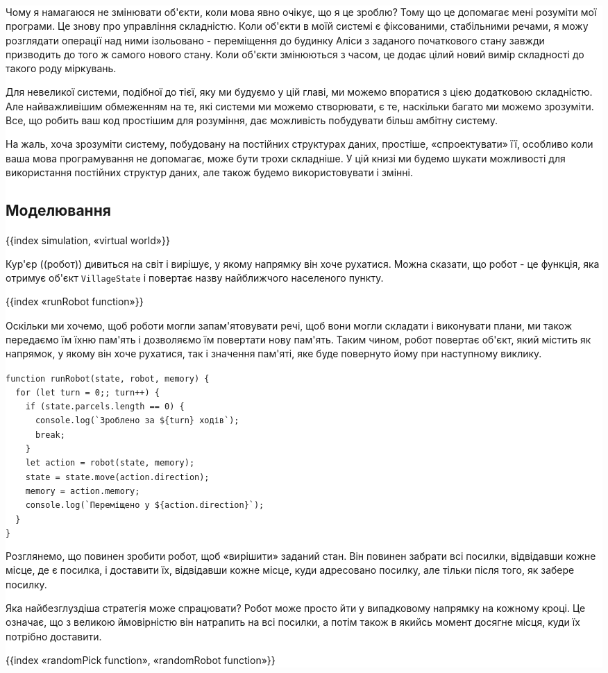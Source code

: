 Чому я намагаюся не змінювати об'єкти, коли мова явно очікує, що я це зроблю? Тому що це допомагає мені розуміти мої програми. Це знову про управління складністю. Коли об'єкти в моїй системі є фіксованими, стабільними речами, я можу розглядати операції над ними ізольовано - переміщення до будинку Аліси з заданого початкового стану завжди призводить до того ж самого нового стану. Коли об'єкти змінюються з часом, це додає цілий новий вимір складності до такого роду міркувань.

Для невеликої системи, подібної до тієї, яку ми будуємо у цій главі, ми можемо впоратися з цією додатковою складністю. Але найважливішим обмеженням на те, які системи ми можемо створювати, є те, наскільки багато ми можемо зрозуміти. Все, що робить ваш код простішим для розуміння, дає можливість побудувати більш амбітну систему.

На жаль, хоча зрозуміти систему, побудовану на постійних структурах даних, простіше, «спроектувати» її, особливо коли ваша мова програмування не допомагає, може бути трохи складніше. У цій книзі ми будемо шукати можливості для використання постійних структур даних, але також будемо використовувати і змінні.

## Моделювання

{{index simulation, «virtual world»}}

Кур'єр ((робот)) дивиться на світ і вирішує, у якому напрямку він хоче рухатися. Можна сказати, що робот - це функція, яка отримує об'єкт `VillageState` і повертає назву найближчого населеного пункту.

{{index «runRobot function»}}

Оскільки ми хочемо, щоб роботи могли запам'ятовувати речі, щоб вони могли складати і виконувати плани, ми також передаємо їм їхню пам'ять і дозволяємо їм повертати нову пам'ять. Таким чином, робот повертає об'єкт, який містить як напрямок, у якому він хоче рухатися, так і значення пам'яті, яке буде повернуто йому при наступному виклику.

```{includeCode: true}
function runRobot(state, robot, memory) {
  for (let turn = 0;; turn++) {
    if (state.parcels.length == 0) {
      console.log(`Зроблено за ${turn} ходів`);
      break;
    }
    let action = robot(state, memory);
    state = state.move(action.direction);
    memory = action.memory;
    console.log(`Переміщено у ${action.direction}`);
  }
}
```

Розглянемо, що повинен зробити робот, щоб «вирішити» заданий стан. Він повинен забрати всі посилки, відвідавши кожне місце, де є посилка, і доставити їх, відвідавши кожне місце, куди адресовано посилку, але тільки після того, як забере посилку.

Яка найбезглуздіша стратегія може спрацювати? Робот може просто йти у випадковому напрямку на кожному кроці. Це означає, що з великою ймовірністю він натрапить на всі посилки, а потім також в якийсь момент досягне місця, куди їх потрібно доставити.

{{index «randomPick function», «randomRobot function»}}
